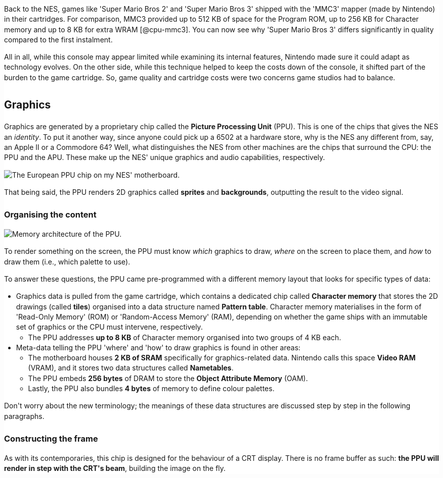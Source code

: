 Back to the NES, games like 'Super Mario Bros 2' and 'Super Mario Bros 3' shipped with the 'MMC3' mapper (made by Nintendo) in their cartridges. For comparison, MMC3 provided up to 512 KB of space for the Program ROM, up to 256 KB for Character memory and up to 8 KB for extra WRAM [@cpu-mmc3]. You can now see why 'Super Mario Bros 3' differs significantly in quality compared to the first instalment.

All in all, while this console may appear limited while examining its internal features, Nintendo made sure it could adapt as technology evolves. On the other side, while this technique helped to keep the costs down of the console, it shifted part of the burden to the game cartridge. So, game quality and cartridge costs were two concerns game studios had to balance.

## Graphics

Graphics are generated by a proprietary chip called the **Picture Processing Unit** (PPU). This is one of the chips that gives the NES an *identity*. To put it another way, since anyone could pick up a 6502 at a hardware store, why is the NES any different from, say, an Apple II or a Commodore 64? Well, what distinguishes the NES from other machines are the chips that surround the CPU: the PPU and the APU. These make up the NES' unique graphics and audio capabilities, respectively.

![The European PPU chip on my NES' motherboard.](ppu_chip.webp)

That being said, the PPU renders 2D graphics called **sprites** and **backgrounds**, outputting the result to the video signal.

### Organising the content

![Memory architecture of the PPU.](_diagrams/ppu.png)

To render something on the screen, the PPU must know *which* graphics to draw, *where* on the screen to place them, and *how* to draw them (i.e., which palette to use).

To answer these questions, the PPU came pre-programmed with a different memory layout that looks for specific types of data:

- Graphics data is pulled from the game cartridge, which contains a dedicated chip called **Character memory** that stores the 2D drawings (called **tiles**) organised into a data structure named **Pattern table**. Character memory materialises in the form of 'Read-Only Memory' (ROM) or 'Random-Access Memory' (RAM), depending on whether the game ships with an immutable set of graphics or the CPU must intervene, respectively.
  - The PPU addresses **up to 8 KB** of Character memory organised into two groups of 4 KB each.
- Meta-data telling the PPU 'where' and 'how' to draw graphics is found in other areas:
  - The motherboard houses **2 KB of SRAM** specifically for graphics-related data. Nintendo calls this space **Video RAM** (VRAM), and it stores two data structures called **Nametables**.
  - The PPU embeds **256 bytes** of DRAM to store the **Object Attribute Memory** (OAM).
  - Lastly, the PPU also bundles **4 bytes** of memory to define colour palettes.

Don't worry about the new terminology; the meanings of these data structures are discussed step by step in the following paragraphs.

### Constructing the frame

As with its contemporaries, this chip is designed for the behaviour of a CRT display. There is no frame buffer as such: **the PPU will render in step with the CRT's beam**, building the image on the fly.
